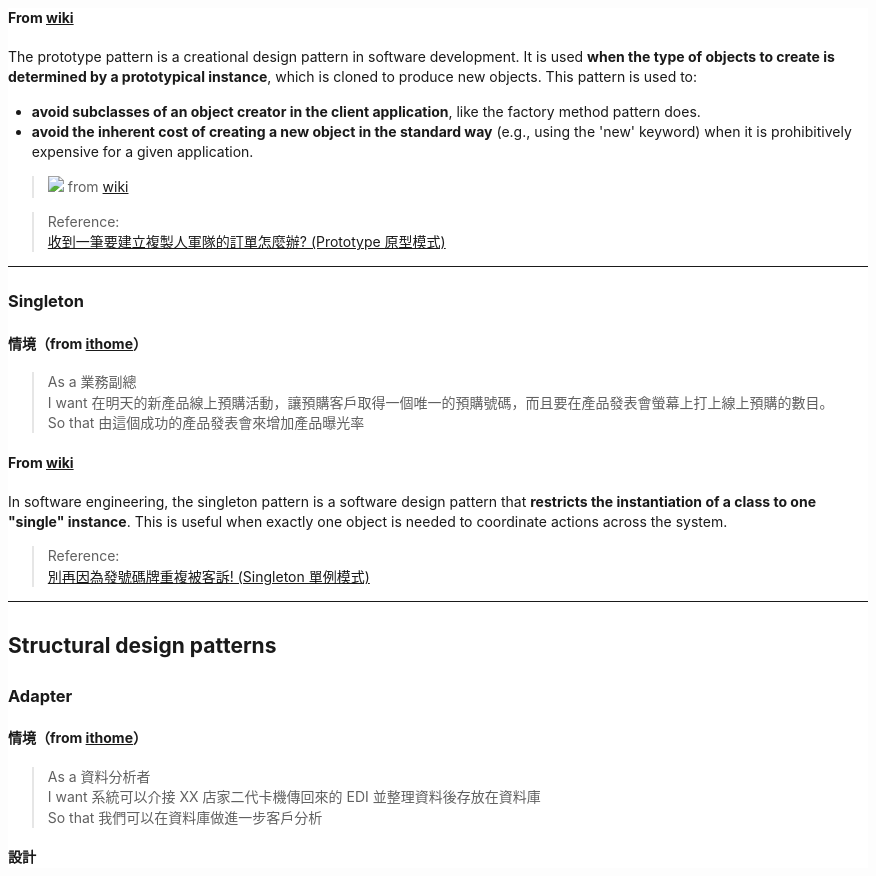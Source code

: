 #### From [wiki](https://en.wikipedia.org/wiki/Prototype_pattern)

The prototype pattern is a creational design pattern in software development. It is used __when the type of objects to create is determined by a prototypical instance__, which is cloned to produce new objects. This pattern is used to:
  - __avoid subclasses of an object creator in the client application__, like the factory method pattern does.
  - __avoid the inherent cost of creating a new object in the standard way__ (e.g., using the 'new' keyword) when it is prohibitively expensive for a given application.

> ![](https://upload.wikimedia.org/wikipedia/commons/c/c4/W3sDesign_Prototype_Design_Pattern_UML.jpg)
> from [wiki](https://en.wikipedia.org/wiki/Prototype_pattern)

> Reference:  
> [收到一筆要建立複製人軍隊的訂單怎麼辦? (Prototype 原型模式)](https://ithelp.ithome.com.tw/articles/10194600)

---

### Singleton

#### 情境（from [ithome](https://ithelp.ithome.com.tw/articles/10196899)）
> As a 業務副總  
> I want 在明天的新產品線上預購活動，讓預購客戶取得一個唯一的預購號碼，而且要在產品發表會螢幕上打上線上預購的數目。  
> So that 由這個成功的產品發表會來增加產品曝光率

#### From [wiki](https://en.wikipedia.org/wiki/Singleton_pattern)

In software engineering, the singleton pattern is a software design pattern that __restricts the instantiation of a class to one "single" instance__. This is useful when exactly one object is needed to coordinate actions across the system.

> Reference:  
> [別再因為發號碼牌重複被客訴! (Singleton 單例模式)](https://ithelp.ithome.com.tw/articles/10196899)

---

## Structural design patterns

### Adapter

#### 情境（from [ithome](https://ithelp.ithome.com.tw/articles/10194158)）

> As a 資料分析者  
> I want 系統可以介接 XX 店家二代卡機傳回來的 EDI 並整理資料後存放在資料庫  
> So that 我們可以在資料庫做進一步客戶分析  

#### 設計
